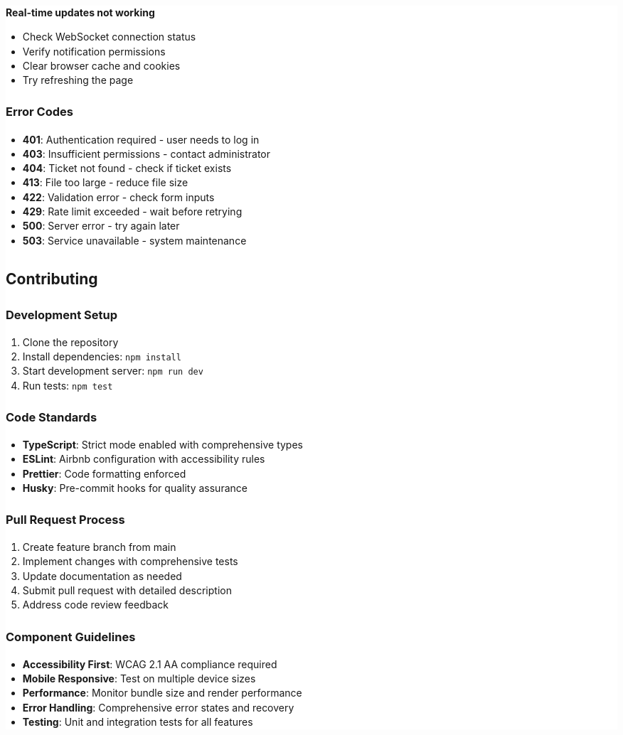 **Real-time updates not working**
- Check WebSocket connection status
- Verify notification permissions
- Clear browser cache and cookies
- Try refreshing the page

### Error Codes
- **401**: Authentication required - user needs to log in
- **403**: Insufficient permissions - contact administrator
- **404**: Ticket not found - check if ticket exists
- **413**: File too large - reduce file size
- **422**: Validation error - check form inputs
- **429**: Rate limit exceeded - wait before retrying
- **500**: Server error - try again later
- **503**: Service unavailable - system maintenance

## Contributing

### Development Setup
1. Clone the repository
2. Install dependencies: `npm install`
3. Start development server: `npm run dev`
4. Run tests: `npm test`

### Code Standards
- **TypeScript**: Strict mode enabled with comprehensive types
- **ESLint**: Airbnb configuration with accessibility rules
- **Prettier**: Code formatting enforced
- **Husky**: Pre-commit hooks for quality assurance

### Pull Request Process
1. Create feature branch from main
2. Implement changes with comprehensive tests
3. Update documentation as needed
4. Submit pull request with detailed description
5. Address code review feedback

### Component Guidelines
- **Accessibility First**: WCAG 2.1 AA compliance required
- **Mobile Responsive**: Test on multiple device sizes
- **Performance**: Monitor bundle size and render performance
- **Error Handling**: Comprehensive error states and recovery
- **Testing**: Unit and integration tests for all features
